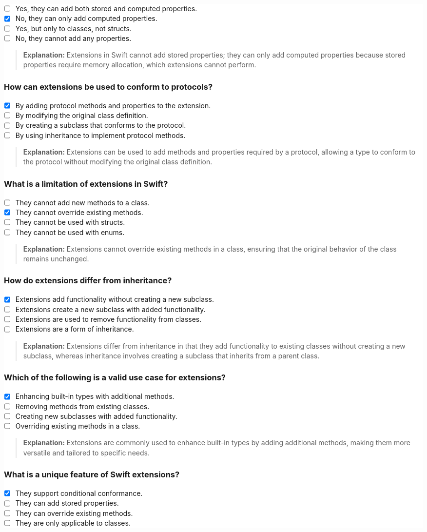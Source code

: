 - [ ] Yes, they can add both stored and computed properties.
- [x] No, they can only add computed properties.
- [ ] Yes, but only to classes, not structs.
- [ ] No, they cannot add any properties.

> **Explanation:** Extensions in Swift cannot add stored properties; they can only add computed properties because stored properties require memory allocation, which extensions cannot perform.

### How can extensions be used to conform to protocols?

- [x] By adding protocol methods and properties to the extension.
- [ ] By modifying the original class definition.
- [ ] By creating a subclass that conforms to the protocol.
- [ ] By using inheritance to implement protocol methods.

> **Explanation:** Extensions can be used to add methods and properties required by a protocol, allowing a type to conform to the protocol without modifying the original class definition.

### What is a limitation of extensions in Swift?

- [ ] They cannot add new methods to a class.
- [x] They cannot override existing methods.
- [ ] They cannot be used with structs.
- [ ] They cannot be used with enums.

> **Explanation:** Extensions cannot override existing methods in a class, ensuring that the original behavior of the class remains unchanged.

### How do extensions differ from inheritance?

- [x] Extensions add functionality without creating a new subclass.
- [ ] Extensions create a new subclass with added functionality.
- [ ] Extensions are used to remove functionality from classes.
- [ ] Extensions are a form of inheritance.

> **Explanation:** Extensions differ from inheritance in that they add functionality to existing classes without creating a new subclass, whereas inheritance involves creating a subclass that inherits from a parent class.

### Which of the following is a valid use case for extensions?

- [x] Enhancing built-in types with additional methods.
- [ ] Removing methods from existing classes.
- [ ] Creating new subclasses with added functionality.
- [ ] Overriding existing methods in a class.

> **Explanation:** Extensions are commonly used to enhance built-in types by adding additional methods, making them more versatile and tailored to specific needs.

### What is a unique feature of Swift extensions?

- [x] They support conditional conformance.
- [ ] They can add stored properties.
- [ ] They can override existing methods.
- [ ] They are only applicable to classes.

